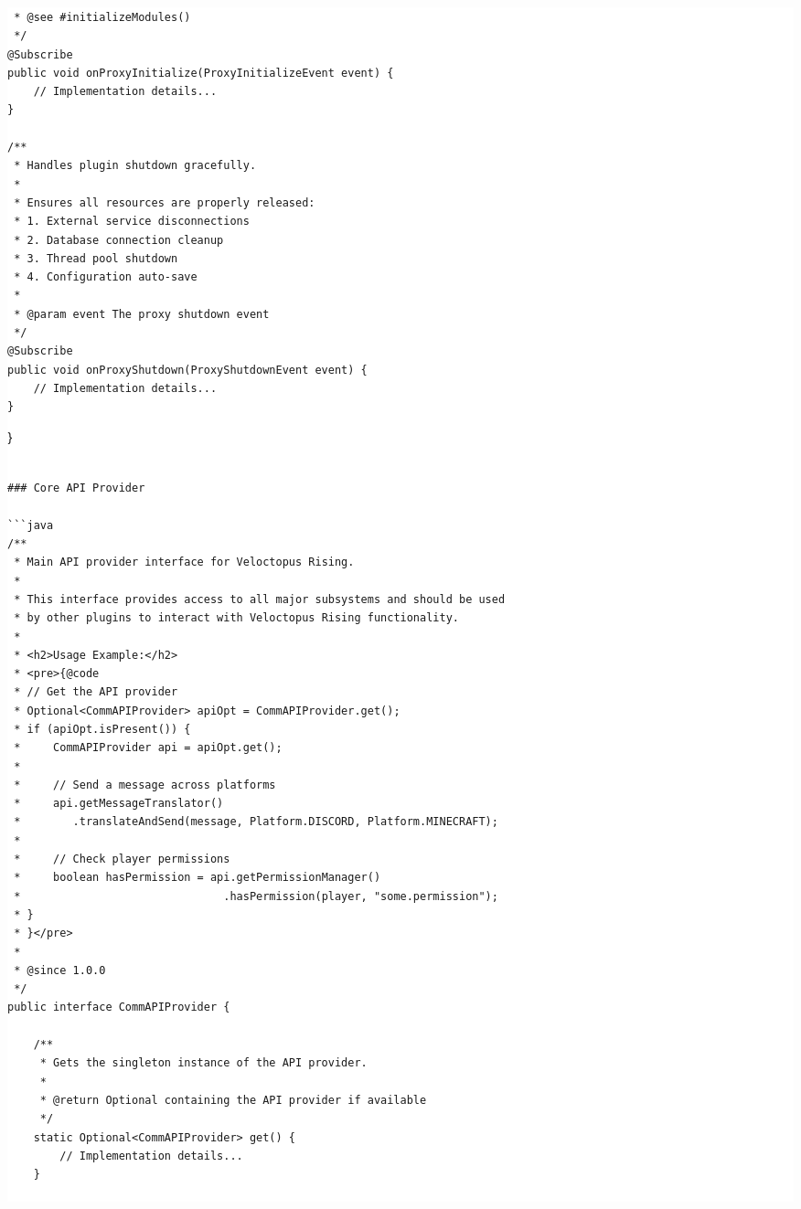      * @see #initializeModules()
     */
    @Subscribe
    public void onProxyInitialize(ProxyInitializeEvent event) {
        // Implementation details...
    }
    
    /**
     * Handles plugin shutdown gracefully.
     * 
     * Ensures all resources are properly released:
     * 1. External service disconnections
     * 2. Database connection cleanup
     * 3. Thread pool shutdown
     * 4. Configuration auto-save
     * 
     * @param event The proxy shutdown event
     */
    @Subscribe
    public void onProxyShutdown(ProxyShutdownEvent event) {
        // Implementation details...
    }
}
```

### Core API Provider

```java
/**
 * Main API provider interface for Veloctopus Rising.
 * 
 * This interface provides access to all major subsystems and should be used
 * by other plugins to interact with Veloctopus Rising functionality.
 * 
 * <h2>Usage Example:</h2>
 * <pre>{@code
 * // Get the API provider
 * Optional<CommAPIProvider> apiOpt = CommAPIProvider.get();
 * if (apiOpt.isPresent()) {
 *     CommAPIProvider api = apiOpt.get();
 *     
 *     // Send a message across platforms
 *     api.getMessageTranslator()
 *        .translateAndSend(message, Platform.DISCORD, Platform.MINECRAFT);
 *     
 *     // Check player permissions
 *     boolean hasPermission = api.getPermissionManager()
 *                               .hasPermission(player, "some.permission");
 * }
 * }</pre>
 * 
 * @since 1.0.0
 */
public interface CommAPIProvider {
    
    /**
     * Gets the singleton instance of the API provider.
     * 
     * @return Optional containing the API provider if available
     */
    static Optional<CommAPIProvider> get() {
        // Implementation details...
    }
    
```